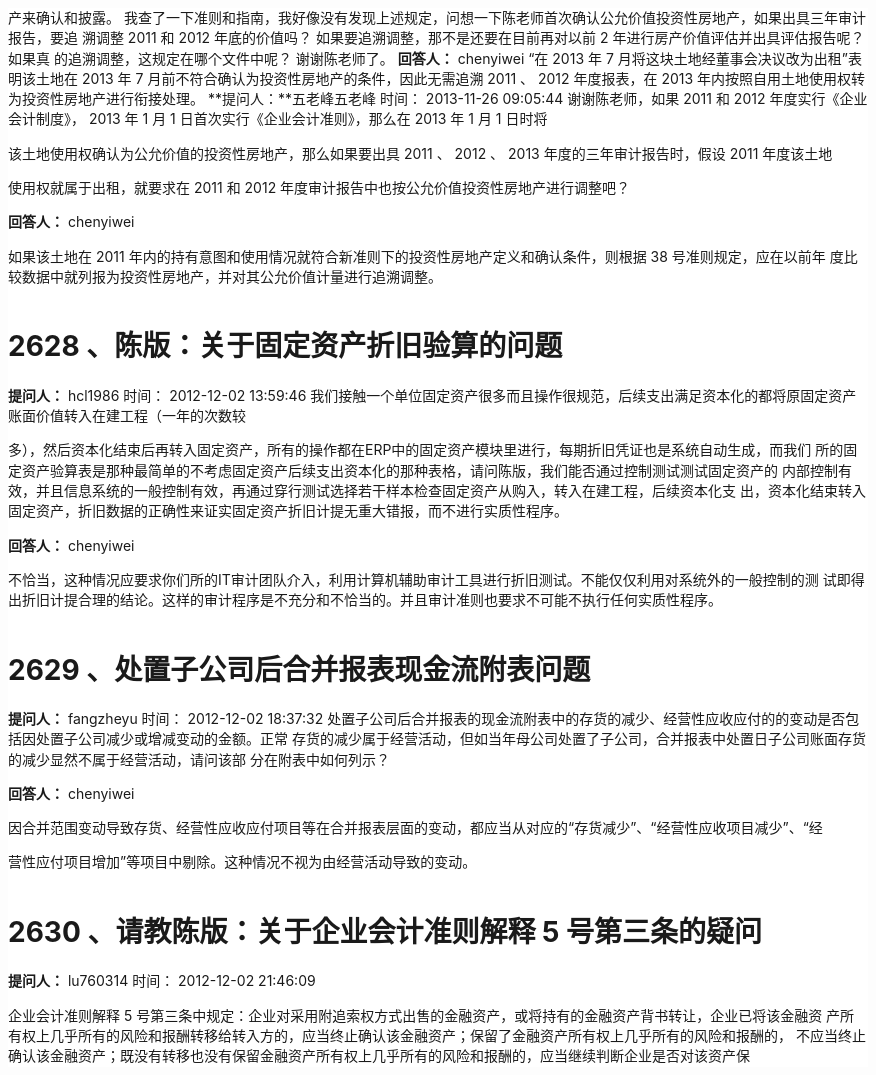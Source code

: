 产来确认和披露。
我查了一下准则和指南，我好像没有发现上述规定，问想一下陈老师首次确认公允价值投资性房地产，如果出具三年审计报告，要追
溯调整 2011 和 2012 年底的价值吗？ 如果要追溯调整，那不是还要在目前再对以前 2 年进行房产价值评估并出具评估报告呢？ 如果真
的追溯调整，这规定在哪个文件中呢？ 谢谢陈老师了。
**回答人：** chenyiwei
“在 2013 年 7 月将这块土地经董事会决议改为出租”表明该土地在 2013 年 7 月前不符合确认为投资性房地产的条件，因此无需追溯
2011 、 2012 年度报表，在 2013 年内按照自用土地使用权转为投资性房地产进行衔接处理。
**提问人：**五老峰五老峰 时间： 2013-11-26 09:05:44
谢谢陈老师，如果 2011 和 2012 年度实行《企业会计制度》， 2013 年 1 月 1 日首次实行《企业会计准则》，那么在 2013 年 1 月 1 日时将


该土地使用权确认为公允价值的投资性房地产，那么如果要出具 2011 、 2012 、 2013 年度的三年审计报告时，假设 2011 年度该土地

使用权就属于出租，就要求在 2011 和 2012 年度审计报告中也按公允价值投资性房地产进行调整吧？

**回答人：** chenyiwei

如果该土地在 2011 年内的持有意图和使用情况就符合新准则下的投资性房地产定义和确认条件，则根据 38 号准则规定，应在以前年
度比较数据中就列报为投资性房地产，并对其公允价值计量进行追溯调整。

# 2628 、陈版：关于固定资产折旧验算的问题

**提问人：** hcl1986 时间： 2012-12-02 13:59:46
我们接触一个单位固定资产很多而且操作很规范，后续支出满足资本化的都将原固定资产账面价值转入在建工程（一年的次数较

多），然后资本化结束后再转入固定资产，所有的操作都在ERP中的固定资产模块里进行，每期折旧凭证也是系统自动生成，而我们
所的固定资产验算表是那种最简单的不考虑固定资产后续支出资本化的那种表格，请问陈版，我们能否通过控制测试测试固定资产的
内部控制有效，并且信息系统的一般控制有效，再通过穿行测试选择若干样本检查固定资产从购入，转入在建工程，后续资本化支
出，资本化结束转入固定资产，折旧数据的正确性来证实固定资产折旧计提无重大错报，而不进行实质性程序。

**回答人：** chenyiwei

不恰当，这种情况应要求你们所的IT审计团队介入，利用计算机辅助审计工具进行折旧测试。不能仅仅利用对系统外的一般控制的测
试即得出折旧计提合理的结论。这样的审计程序是不充分和不恰当的。并且审计准则也要求不可能不执行任何实质性程序。

# 2629 、处置子公司后合并报表现金流附表问题

**提问人：** fangzheyu 时间： 2012-12-02 18:37:32
处置子公司后合并报表的现金流附表中的存货的减少、经营性应收应付的的变动是否包括因处置子公司减少或增减变动的金额。正常
存货的减少属于经营活动，但如当年母公司处置了子公司，合并报表中处置日子公司账面存货的减少显然不属于经营活动，请问该部
分在附表中如何列示？

**回答人：** chenyiwei

因合并范围变动导致存货、经营性应收应付项目等在合并报表层面的变动，都应当从对应的“存货减少”、“经营性应收项目减少”、“经

营性应付项目增加”等项目中剔除。这种情况不视为由经营活动导致的变动。

# 2630 、请教陈版：关于企业会计准则解释 5 号第三条的疑问

**提问人：** lu760314 时间： 2012-12-02 21:46:09

企业会计准则解释 5 号第三条中规定：企业对采用附追索权方式出售的金融资产，或将持有的金融资产背书转让，企业已将该金融资
产所有权上几乎所有的风险和报酬转移给转入方的，应当终止确认该金融资产；保留了金融资产所有权上几乎所有的风险和报酬的，
不应当终止确认该金融资产；既没有转移也没有保留金融资产所有权上几乎所有的风险和报酬的，应当继续判断企业是否对该资产保
